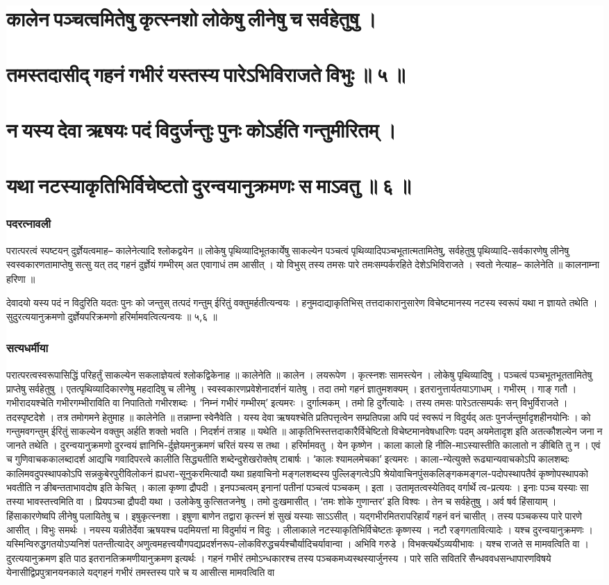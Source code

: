 # **कालेन पञ्चत्वमितेषु कृत्स्नशो लोकेषु लीनेषु च सर्वहेतुषु ।**

# **तमस्तदासीद् गहनं गभीरं यस्तस्य पारेऽभिविराजते विभुः ॥ ५ ॥**

# **न यस्य देवा ऋषयः पदं विदुर्जन्तुः पुनः कोऽर्हति गन्तुमीरितम् ।**

# **यथा नटस्याकृतिभिर्विचेष्टतो दुरन्वयानुक्रमणः स माऽवतु ॥ ६ ॥**

### **पदरत्नावली**

परात्परत्वं स्पष्टयन् दुर्ज्ञेयत्वमाह– कालेनेत्यादि श्लोकद्वयेन ॥ लोकेषु पृथिव्यादिभूतकार्येषु साकल्येन पञ्चत्वं पृथिव्यादिपञ्चभूतात्मतामितेषु, सर्वहेतुषु पृथिव्यादि-सर्वकारणेषु लीनेषु स्वस्वकारणतामाप्तेषु सत्सु यत् तद् गहनं दुर्ज्ञेयं गम्भीरम् अत एवागाधं तम आसीत् । यो विभुस् तस्य तमसः पारे तमःसम्पर्करहिते देशेऽभिविराजते । स्वतो नेत्याह– कालेनेति ॥ कालनाम्ना हरिणा ॥

देवादयो यस्य पदं न विदुरिति यदतः पुनः को जन्तुस् तत्पदं गन्तुम् ईरितुं वक्तुमर्हतीत्यन्वयः । हनुमदाद्याकृतिभिस् तत्तदाकारानुसारेण विचेष्टमानस्य नटस्य स्वरूपं यथा न ज्ञायते तथेति । सुदुरत्ययानुक्रमणो दुर्ज्ञेयपरिक्रमणो हरिर्मामवत्वित्यन्वयः ॥ ५,६ ॥

### **सत्यधर्मीया**

परात्परत्वस्वरूपासिद्धिं परिहर्तुं साकल्येन सकलाज्ञेयत्वं श्लोकद्विकेनाह ॥ कालेनेति ॥ कालेन । लयरूपेण । कृत्स्नशः सामस्त्येन । लोकेषु पृथिव्यादिषु । पञ्चत्वं पञ्चभूतभूततामितेषु प्राप्तेषु सर्वहेतुषु । एतत्पृथिव्यादिकारणेषु महदादिषु च लीनेषु । स्वस्वकारणप्रवेशेनादर्शनं यातेषु । तदा तमो गहनं ज्ञातुमशक्यम् । इतरानुत्तार्यतयाऽगाधम् । गभीरम् । गाङ् गतौ । गभीरादयश्चेति गभीरगम्भीराविति वा निपातितो गभीरशब्दः । ‘निम्नं गभीरं गम्भीरम्’ इत्यमरः । दुर्गात्मकम् । तमो हि दुर्गेत्यादेः । तस्य तमसः पारेऽतत्सम्पर्कः सन् विभुर्विराजते । तदस्पृष्टदेशे । तत्र तमोगमने हेतुमाह ॥ कालेनेति ॥ तन्नाम्ना स्वेनैवेति । यस्य देवा ऋषयश्चेति प्रतिपत्तृत्वेन सम्प्रतिपन्ना अपि पदं स्वरूपं न विदुर्यद् अतः पुनर्जन्तुर्मादृशहीनयोनिः । को गन्तुमवगन्तुम् ईरितुं साकल्येन वक्तुम् अर्हति शक्तो भवति । निदर्शनं तत्राह ॥ यथेति ॥ आकृतिभिस्तत्तदाकारैर्विचेष्टितो विचेष्टमानवेषधारिणः पदम् अयमेतादृश इति अतत्कौशल्येन जना न जानते तथेति । दुरन्वयानुक्रमणो दुरन्वयं ज्ञानिभि-र्दुज्ञेयमनुक्रमणं चरितं यस्य स तथा । हरिर्मामवतु । येन कृष्णेन । काला कालो हि नीलि-माऽस्यास्तीति कालातो न ङीबिति तु न । एवं च गुणिवाचककालब्दादर्श आद्यचि गवादिपरत्वे कालीति सिद्ध्यतीति शब्देन्दुशेखरोक्तेष् टाबार्षः । ‘कालः श्यामलमेचका’ इत्यमरः । काला-न्येत्युक्ते रूढ्यान्यवाचकोऽपि कालशब्दः कालिमवदुपस्थापकोऽपि सन्नकुबेरपुरीविलोकनं ह्यधरा-सूनुकरमित्यादौ यथा ग्रहवाचिनो मङ्गलशब्दस्य पुल्लिङ्गत्वेऽपि श्रेयोवाचिनपुंसकलिङ्गकमङ्गल-पदोपस्थापतैवं कृष्णोपस्थापको भवतीति न ङीबन्तताभावदोष इति केचित् । काला कृष्णा द्रौपदी । इनपञ्चत्वम् इनानां पतीनां पञ्चत्वं पञ्चकम् । इता । उतामृतत्वस्येतिवद् वर्गार्थे त्व-प्रत्ययः । इनाः पञ्च यस्याः सा तस्या भावस्तत्त्वमिति वा । प्रियपञ्चा द्रौपदी यथा । उलोकेषु कुत्सितजनेषु । तमो दुःखमासीत् । ‘तमः शोके गुणान्तर’ इति विश्वः । तेन च सर्वहेतुषु । अर्व षर्व हिंसायाम् । हिंसाकारणेष्वपि लीनेषु पलायितेषु च । इषुकृत्स्नशा । इषुणा बाणेन तद्वारा कृत्स्नं शं सुखं यस्याः साऽऽसीत् । यद्गभीरमितरापरिहार्यं गहनं वनं चासीत् । तस्य पञ्चकस्य पारे पारणे आसीत् । विभुः समर्थः । नयस्य यन्नीतेर्देवा ऋषयश्च पदमियत्तां मा विदुर्मायं न विदुः । लीलाकाले नटस्याकृतिभिर्विचेष्टतः कृष्णस्य । नटौ रङ्गगतावित्यादेः । यश्च दुरन्वयानुक्रमणः । यस्मिन्विरुद्धगतयोऽप्यनिशं पतन्तीत्यादेर् अणुत्वमहत्त्वयौगपद्यप्रदर्शनरूप-लोकविरुद्धचर्यश्चौर्यादिचर्यावान्वा । अभिवि गरुडे । विभक्त्यर्थेऽव्ययीभावः । यश्च राजते स मामवत्विति वा । दुरत्ययानुक्रमण इति पाठ इतरानतिक्रमणीयानुक्रमण इत्यर्थः । गहनं गभीरं तमोऽन्धकारश्च तस्य पञ्चकमध्यस्थस्यार्जुनस्य । पारे सति सवितरि सैन्धववधसन्धापारणविषये येनासीद्विप्रपुत्रानयनकाले यद्गहनं गभीरं तमस्तस्य पारे च य आसीत्स मामवत्विति वा
